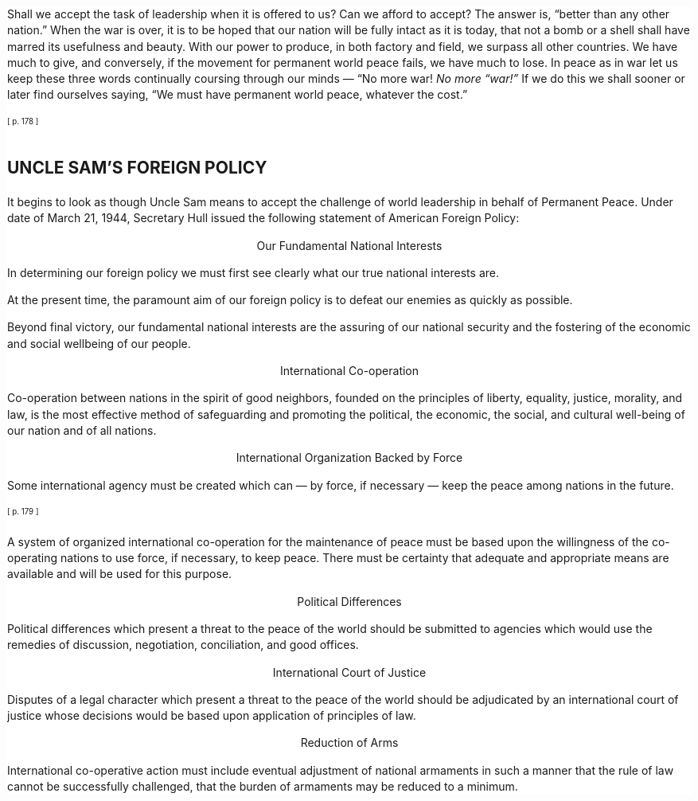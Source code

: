 Shall we accept the task of leadership when it is offered to us? Can we afford to accept? The answer is, “better than any other nation.” When the war is over, it is to be hoped that our nation will be fully intact as it is today, that not a bomb or a shell shall have marred its usefulness and beauty. With our power to produce, in both factory and field, we surpass all other countries. We have much to give, and conversely, if the movement for permanent world peace fails, we have much to lose. In peace as in war let us keep these three words continually coursing through our minds — “No more war! _No more “war!”_ If we do this we shall sooner or later find ourselves saying, “We must have permanent world peace, whatever the cost.”

<span id="p178"><sup><small>[ p. 178 ]</small></sup></span>

## UNCLE SAM’S FOREIGN POLICY

It begins to look as though Uncle Sam means to accept the challenge of world leadership in behalf of Permanent Peace. Under date of March 21, 1944, Secretary Hull issued the following statement of American Foreign Policy:

<p style="text-align:center;">Our Fundamental National Interests</p>

In determining our foreign policy we must first see clearly what our true national interests are.

At the present time, the paramount aim of our foreign policy is to defeat our enemies as quickly as possible.

Beyond final victory, our fundamental national interests are the assuring of our national security and the fostering of the economic and social wellbeing of our people.

<p style="text-align:center;">International Co-operation</p>

Co-operation between nations in the spirit of good neighbors, founded on the principles of liberty, equality, justice, morality, and law, is the most effective method of safeguarding and promoting the political, the economic, the social, and cultural well-being of our nation and of all nations.

<p style="text-align:center;">International Organization Backed by Force</p>

Some international agency must be created which can — by force, if necessary — keep the peace among nations in the future.

<span id="p179"><sup><small>[ p. 179 ]</small></sup></span>

A system of organized international co-operation for the maintenance of peace must be based upon the willingness of the co-operating nations to use force, if necessary, to keep peace. There must be certainty that adequate and appropriate means are available and will be used for this purpose.

<p style="text-align:center;">Political Differences</p>

Political differences which present a threat to the peace of the world should be submitted to agencies which would use the remedies of discussion, negotiation, conciliation, and good offices.

<p style="text-align:center;">International Court of Justice</p>

Disputes of a legal character which present a threat to the peace of the world should be adjudicated by an international court of justice whose decisions would be based upon application of principles of law.

<p style="text-align:center;">Reduction of Arms</p>

International co-operative action must include eventual adjustment of national armaments in such a manner that the rule of law cannot be successfully challenged, that the burden of armaments may be reduced to a minimum.
